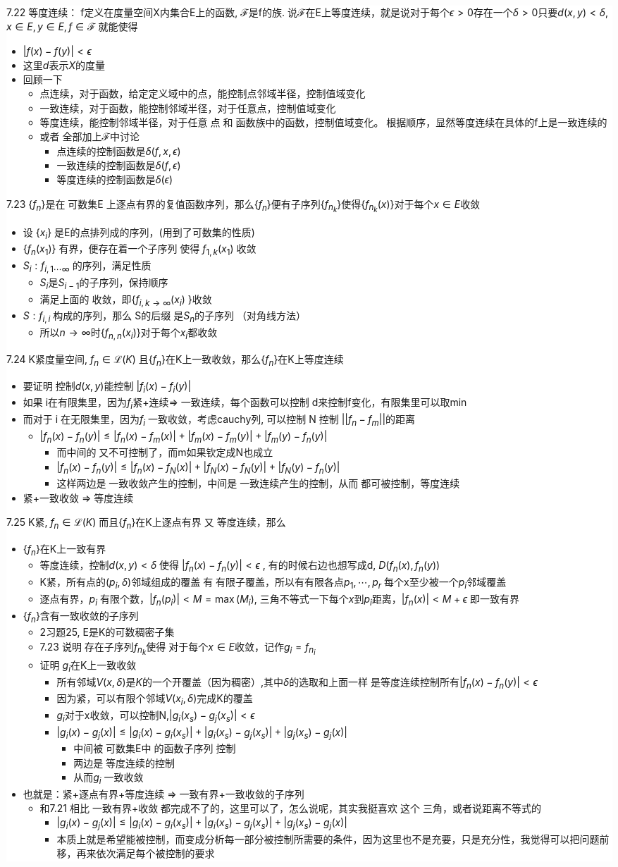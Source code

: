 7.22 等度连续： f定义在度量空间X内集合E上的函数, $\mathscr{F}$是f的族. 说$\mathscr{F}$在E上等度连续，就是说对于每个$\epsilon > 0$存在一个$\delta > 0$只要$d(x,y) < \delta$, $x\in E,y\in E,f\in \mathscr{F}$ 就能使得
- $|f(x)-f(y)|<\epsilon$
- 这里$d$表示$X$的度量
- 回顾一下
	- 点连续，对于函数，给定定义域中的点，能控制点邻域半径，控制值域变化
	- 一致连续，对于函数，能控制邻域半径，对于任意点，控制值域变化
	- 等度连续，能控制邻域半径，对于任意 点 和 函数族中的函数，控制值域变化。 根据顺序，显然等度连续在具体的f上是一致连续的
	- 或者 全部加上$\mathscr{F}$中讨论
		- 点连续的控制函数是$\delta(f,x,\epsilon)$
		- 一致连续的控制函数是$\delta(f,\epsilon)$
		- 等度连续的控制函数是$\delta(\epsilon)$

7.23 {$f_n$}是在 可数集E 上逐点有界的复值函数序列，那么{$f_n$}便有子序列{$f_{n_k}$}使得{$f_{n_k}(x)$}对于每个$x\in E$收敛
- 设 {$x_i$} 是E的点排列成的序列，(用到了可数集的性质)
- {$f_n(x_1)$} 有界，便存在着一个子序列 使得 $f_{1,k} (x_1)$ 收敛
- $S_i: f_{i,1\cdots\infty}$ 的序列，满足性质
	- $S_i$是$S_{i-1}$的子序列，保持顺序
	- 满足上面的 收敛，即{$f_{i,k\to \infty}(x_i)$ }收敛
- $S: f_{i,i}$ 构成的序列，那么 S的后缀 是$S_n$的子序列 （对角线方法）
	- 所以$n\to \infty$时{$f_{n,n}(x_i)$}对于每个$x_i$都收敛


7.24 K紧度量空间, $f_n\in \mathscr{L}(K)$ 且{$f_n$}在K上一致收敛，那么{$f_n$}在K上等度连续
- 要证明 控制$d(x,y)$能控制 $|f_i(x)-f_i(y)|$
- 如果 i在有限集里，因为$f_i$紧+连续=> 一致连续，每个函数可以控制 d来控制f变化，有限集里可以取min
- 而对于 i 在无限集里，因为$f_i$ 一致收敛，考虑cauchy列, 可以控制 N 控制 $||f_n-f_m||$的距离
	- $|f_n(x)-f_n(y)|\le |f_n(x)-f_m(x)|+|f_m(x)-f_m(y)|+|f_m(y)-f_n(y)|$
		- 而中间的 又不可控制了，而m如果钦定成N也成立
		- $|f_n(x)-f_n(y)|\le |f_n(x)-f_N(x)|+|f_N(x)-f_N(y)|+|f_N(y)-f_n(y)|$
		- 这样两边是 一致收敛产生的控制，中间是 一致连续产生的控制，从而 都可被控制，等度连续
- 紧+一致收敛 => 等度连续

7.25 K紧, $f_n\in\mathscr{L}(K)$ 而且{$f_n$}在K上逐点有界 又 等度连续，那么
- {$f_n$}在K上一致有界
	- 等度连续，控制$d(x,y) < \delta$ 使得 $|f_n(x)-f_n(y)|<\epsilon$ , 有的时候右边也想写成d, $D(f_n(x),f_n(y))$
	- K紧，所有点的$(p_i,\delta)$邻域组成的覆盖 有 有限子覆盖，所以有有限各点$p_1,\cdots,p_r$  每个x至少被一个$p_i$邻域覆盖
	- 逐点有界，$p_i$ 有限个数，$|f_n(p_i)| < M = \max(M_i)$, 三角不等式一下每个$x$到$p_i$距离，$|f_n(x)|<M+\epsilon$ 即一致有界
- {$f_n$}含有一致收敛的子序列
	- 2习题25, E是K的可数稠密子集
	- 7.23 说明 存在子序列$f_{n_k}$使得 对于每个$x\in E$收敛，记作$g_i=f_{n_i}$
	- 证明 $g_i$在K上一致收敛
		- 所有邻域$V(x,\delta)$是$K$的一个开覆盖（因为稠密）,其中$\delta$的选取和上面一样 是等度连续控制所有$|f_n(x)-f_n(y)|<\epsilon$
		- 因为紧，可以有限个邻域$V(x_i,\delta)$完成K的覆盖
		- $g_i$对于x收敛，可以控制N,$|g_i(x_s)-g_j(x_s)|<\epsilon$
		- $|g_i(x)-g_j(x)|\le|g_i(x)-g_i(x_s)|+|g_i(x_s)-g_j(x_s)|+|g_j(x_s)-g_j(x)|$
			- 中间被 可数集E中 的函数子序列 控制
			- 两边是 等度连续的控制
			- 从而$g_i$ 一致收敛
- 也就是：紧+逐点有界+等度连续 => 一致有界+一致收敛的子序列
	- 和7.21 相比 一致有界+收敛 都完成不了的，这里可以了，怎么说呢，其实我挺喜欢 这个 三角，或者说距离不等式的
		- $|g_i(x)-g_j(x)|\le|g_i(x)-g_i(x_s)|+|g_i(x_s)-g_j(x_s)|+|g_j(x_s)-g_j(x)|$
		- 本质上就是希望能被控制，而变成分析每一部分被控制所需要的条件，因为这里也不是充要，只是充分性，我觉得可以把问题前移，再来依次满足每个被控制的要求
